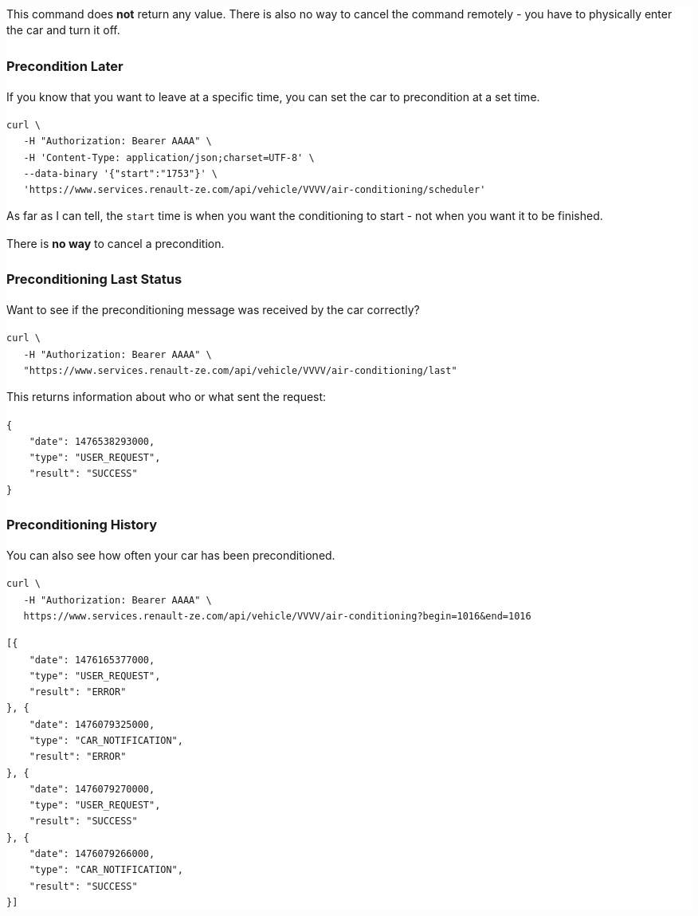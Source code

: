 This command does **not** return any value.  There is also no way to cancel the command remotely - you have to physically enter the car and turn it off.

### Precondition Later
If you know that you want to leave at a specific time, you can set the car to precondition at a set time.

```
curl \
   -H "Authorization: Bearer AAAA" \
   -H 'Content-Type: application/json;charset=UTF-8' \
   --data-binary '{"start":"1753"}' \
   'https://www.services.renault-ze.com/api/vehicle/VVVV/air-conditioning/scheduler'
```

As far as I can tell, the `start` time is when you want the conditioning to start - not when you want it to be finished.

There is **no way** to cancel a precondition.

### Preconditioning Last Status
Want to see if the preconditioning message was received by the car correctly?
```
curl \
   -H "Authorization: Bearer AAAA" \
   "https://www.services.renault-ze.com/api/vehicle/VVVV/air-conditioning/last"
```

This returns information about who or what sent the request:

```
{
	"date": 1476538293000,
	"type": "USER_REQUEST",
	"result": "SUCCESS"
}
```

### Preconditioning History
You can also see how often your car has been preconditioned.

```
curl \
   -H "Authorization: Bearer AAAA" \
   https://www.services.renault-ze.com/api/vehicle/VVVV/air-conditioning?begin=1016&end=1016
```

```
[{
	"date": 1476165377000,
	"type": "USER_REQUEST",
	"result": "ERROR"
}, {
	"date": 1476079325000,
	"type": "CAR_NOTIFICATION",
	"result": "ERROR"
}, {
	"date": 1476079270000,
	"type": "USER_REQUEST",
	"result": "SUCCESS"
}, {
	"date": 1476079266000,
	"type": "CAR_NOTIFICATION",
	"result": "SUCCESS"
}]
```

